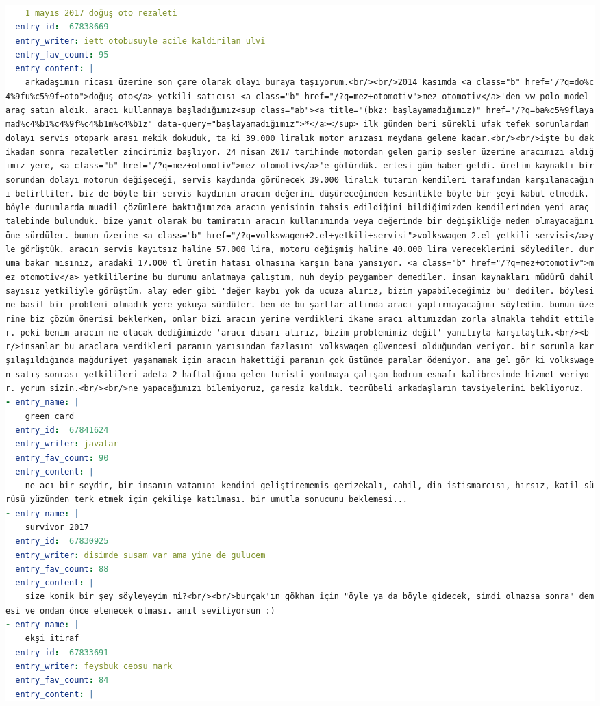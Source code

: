 ```yaml
    1 mayıs 2017 doğuş oto rezaleti
  entry_id:  67838669
  entry_writer: iett otobusuyle acile kaldirilan ulvi
  entry_fav_count: 95
  entry_content: |
    arkadaşımın ricası üzerine son çare olarak olayı buraya taşıyorum.<br/><br/>2014 kasımda <a class="b" href="/?q=do%c4%9fu%c5%9f+oto">doğuş oto</a> yetkili satıcısı <a class="b" href="/?q=mez+otomotiv">mez otomotiv</a>'den vw polo model araç satın aldık. aracı kullanmaya başladığımız<sup class="ab"><a title="(bkz: başlayamadığımız)" href="/?q=ba%c5%9flayamad%c4%b1%c4%9f%c4%b1m%c4%b1z" data-query="başlayamadığımız">*</a></sup> ilk günden beri sürekli ufak tefek sorunlardan dolayı servis otopark arası mekik dokuduk, ta ki 39.000 liralık motor arızası meydana gelene kadar.<br/><br/>işte bu dakikadan sonra rezaletler zincirimiz başlıyor. 24 nisan 2017 tarihinde motordan gelen garip sesler üzerine aracımızı aldığımız yere, <a class="b" href="/?q=mez+otomotiv">mez otomotiv</a>'e götürdük. ertesi gün haber geldi. üretim kaynaklı bir sorundan dolayı motorun değişeceği, servis kaydında görünecek 39.000 liralık tutarın kendileri tarafından karşılanacağını belirttiler. biz de böyle bir servis kaydının aracın değerini düşüreceğinden kesinlikle böyle bir şeyi kabul etmedik. böyle durumlarda muadil çözümlere baktığımızda aracın yenisinin tahsis edildiğini bildiğimizden kendilerinden yeni araç talebinde bulunduk. bize yanıt olarak bu tamiratın aracın kullanımında veya değerinde bir değişikliğe neden olmayacağını öne sürdüler. bunun üzerine <a class="b" href="/?q=volkswagen+2.el+yetkili+servisi">volkswagen 2.el yetkili servisi</a>yle görüştük. aracın servis kayıtsız haline 57.000 lira, motoru değişmiş haline 40.000 lira vereceklerini söylediler. duruma bakar mısınız, aradaki 17.000 tl üretim hatası olmasına karşın bana yansıyor. <a class="b" href="/?q=mez+otomotiv">mez otomotiv</a> yetkililerine bu durumu anlatmaya çalıştım, nuh deyip peygamber demediler. insan kaynakları müdürü dahil sayısız yetkiliyle görüştüm. alay eder gibi 'değer kaybı yok da ucuza alırız, bizim yapabileceğimiz bu' dediler. böylesine basit bir problemi olmadık yere yokuşa sürdüler. ben de bu şartlar altında aracı yaptırmayacağımı söyledim. bunun üzerine biz çözüm önerisi beklerken, onlar bizi aracın yerine verdikleri ikame aracı altımızdan zorla almakla tehdit ettiler. peki benim aracım ne olacak dediğimizde 'aracı dısarı alırız, bizim problemimiz değil' yanıtıyla karşılaştık.<br/><br/>insanlar bu araçlara verdikleri paranın yarısından fazlasını volkswagen güvencesi olduğundan veriyor. bir sorunla karşılaşıldığında mağduriyet yaşamamak için aracın hakettiği paranın çok üstünde paralar ödeniyor. ama gel gör ki volkswagen satış sonrası yetkilileri adeta 2 haftalığına gelen turisti yontmaya çalışan bodrum esnafı kalibresinde hizmet veriyor. yorum sizin.<br/><br/>ne yapacağımızı bilemiyoruz, çaresiz kaldık. tecrübeli arkadaşların tavsiyelerini bekliyoruz.
- entry_name: |
    green card
  entry_id:  67841624
  entry_writer: javatar
  entry_fav_count: 90
  entry_content: |
    ne acı bir şeydir, bir insanın vatanını kendini geliştirememiş gerizekalı, cahil, din istismarcısı, hırsız, katil sürüsü yüzünden terk etmek için çekilişe katılması. bir umutla sonucunu beklemesi...
- entry_name: |
    survivor 2017
  entry_id:  67830925
  entry_writer: disimde susam var ama yine de gulucem
  entry_fav_count: 88
  entry_content: |
    size komik bir şey söyleyeyim mi?<br/><br/>burçak'ın gökhan için "öyle ya da böyle gidecek, şimdi olmazsa sonra" demesi ve ondan önce elenecek olması. anıl seviliyorsun :)
- entry_name: |
    ekşi itiraf
  entry_id:  67833691
  entry_writer: feysbuk ceosu mark
  entry_fav_count: 84
  entry_content: |
```